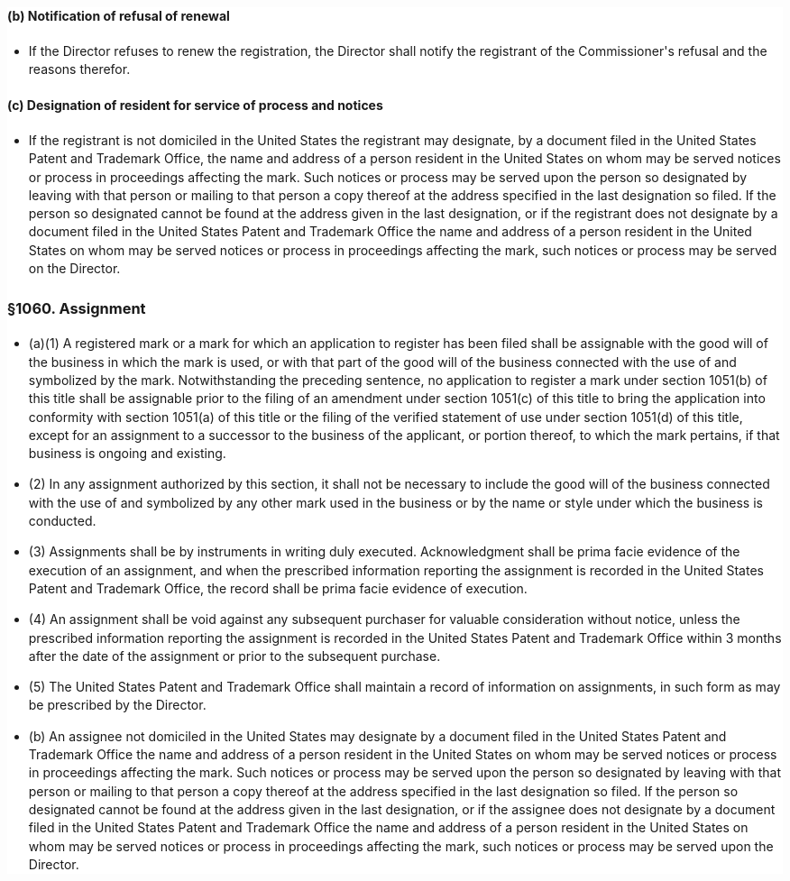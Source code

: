 #### (b) Notification of refusal of renewal
* If the Director refuses to renew the registration, the Director shall notify the registrant of the Commissioner's refusal and the reasons therefor.

#### (c) Designation of resident for service of process and notices
* If the registrant is not domiciled in the United States the registrant may designate, by a document filed in the United States Patent and Trademark Office, the name and address of a person resident in the United States on whom may be served notices or process in proceedings affecting the mark. Such notices or process may be served upon the person so designated by leaving with that person or mailing to that person a copy thereof at the address specified in the last designation so filed. If the person so designated cannot be found at the address given in the last designation, or if the registrant does not designate by a document filed in the United States Patent and Trademark Office the name and address of a person resident in the United States on whom may be served notices or process in proceedings affecting the mark, such notices or process may be served on the Director.

### §1060. Assignment
* (a)(1) A registered mark or a mark for which an application to register has been filed shall be assignable with the good will of the business in which the mark is used, or with that part of the good will of the business connected with the use of and symbolized by the mark. Notwithstanding the preceding sentence, no application to register a mark under section 1051(b) of this title shall be assignable prior to the filing of an amendment under section 1051(c) of this title to bring the application into conformity with section 1051(a) of this title or the filing of the verified statement of use under section 1051(d) of this title, except for an assignment to a successor to the business of the applicant, or portion thereof, to which the mark pertains, if that business is ongoing and existing.

* (2) In any assignment authorized by this section, it shall not be necessary to include the good will of the business connected with the use of and symbolized by any other mark used in the business or by the name or style under which the business is conducted.

* (3) Assignments shall be by instruments in writing duly executed. Acknowledgment shall be prima facie evidence of the execution of an assignment, and when the prescribed information reporting the assignment is recorded in the United States Patent and Trademark Office, the record shall be prima facie evidence of execution.

* (4) An assignment shall be void against any subsequent purchaser for valuable consideration without notice, unless the prescribed information reporting the assignment is recorded in the United States Patent and Trademark Office within 3 months after the date of the assignment or prior to the subsequent purchase.

* (5) The United States Patent and Trademark Office shall maintain a record of information on assignments, in such form as may be prescribed by the Director.

* (b) An assignee not domiciled in the United States may designate by a document filed in the United States Patent and Trademark Office the name and address of a person resident in the United States on whom may be served notices or process in proceedings affecting the mark. Such notices or process may be served upon the person so designated by leaving with that person or mailing to that person a copy thereof at the address specified in the last designation so filed. If the person so designated cannot be found at the address given in the last designation, or if the assignee does not designate by a document filed in the United States Patent and Trademark Office the name and address of a person resident in the United States on whom may be served notices or process in proceedings affecting the mark, such notices or process may be served upon the Director.
